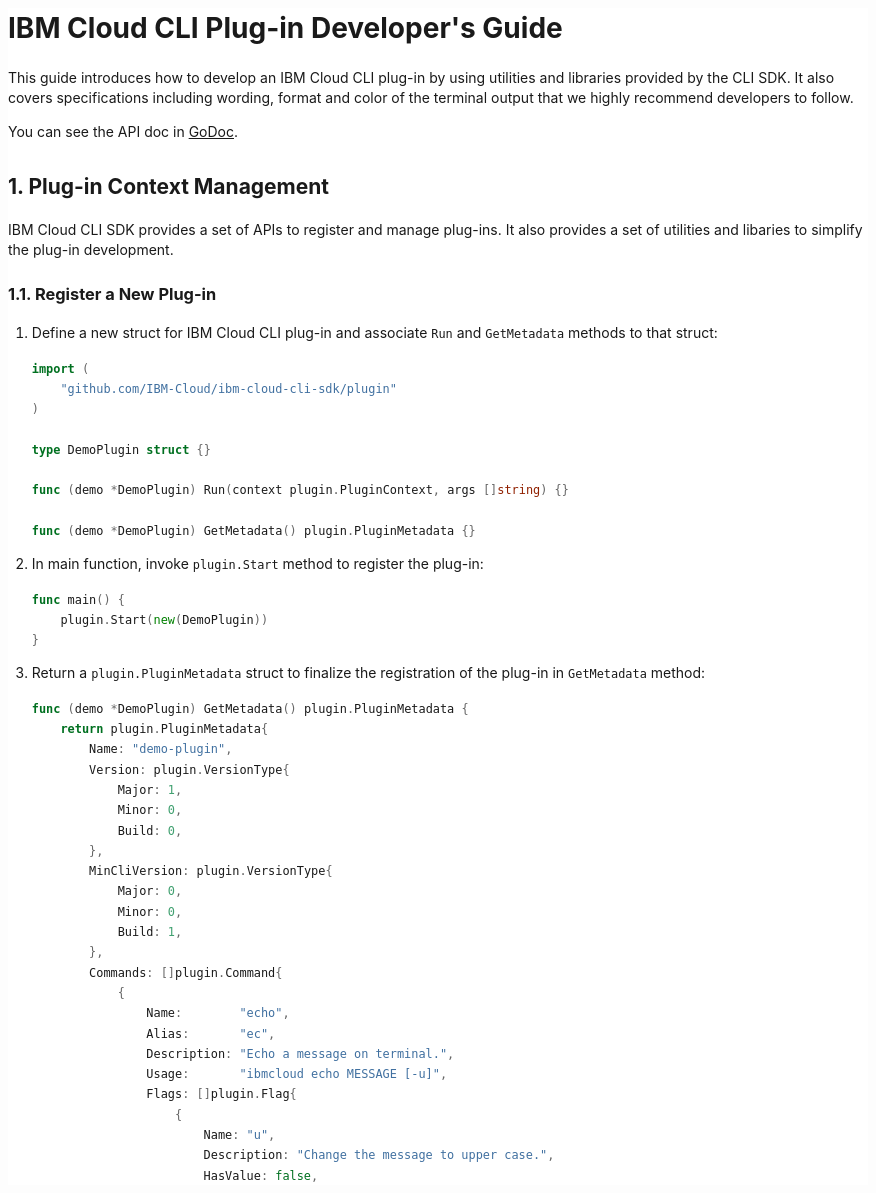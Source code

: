 # IBM Cloud CLI Plug-in Developer's Guide

This guide introduces how to develop an IBM Cloud CLI plug-in by using utilities and libraries provided by the CLI SDK. It also covers specifications including wording, format and color of the terminal output that we highly recommend developers to follow.

You can see the API doc in [GoDoc](https://godoc.org/github.com/IBM-Cloud/ibm-cloud-cli-sdk).

## 1. Plug-in Context Management

IBM Cloud CLI SDK provides a set of APIs to register and manage plug-ins. It also provides a set of utilities and libaries to simplify the plug-in development.

### 1.1. Register a New Plug-in

1.  Define a new struct for IBM Cloud CLI plug-in and associate `Run` and `GetMetadata` methods to that struct:

    ```go
    import (
        "github.com/IBM-Cloud/ibm-cloud-cli-sdk/plugin"
    )

    type DemoPlugin struct {}

    func (demo *DemoPlugin) Run(context plugin.PluginContext, args []string) {}

    func (demo *DemoPlugin) GetMetadata() plugin.PluginMetadata {}
    ```

2.  In main function, invoke `plugin.Start` method to register the plug-in:

    ```go
    func main() {
        plugin.Start(new(DemoPlugin))
    }
    ```

3.  Return a `plugin.PluginMetadata` struct to finalize the registration of the plug-in in `GetMetadata` method:

    ```go
    func (demo *DemoPlugin) GetMetadata() plugin.PluginMetadata {
        return plugin.PluginMetadata{
            Name: "demo-plugin",
            Version: plugin.VersionType{
                Major: 1,
                Minor: 0,
                Build: 0,
            },
            MinCliVersion: plugin.VersionType{
                Major: 0,
                Minor: 0,
                Build: 1,
            },
            Commands: []plugin.Command{
                {
                    Name:        "echo",
                    Alias:       "ec",
                    Description: "Echo a message on terminal.",
                    Usage:       "ibmcloud echo MESSAGE [-u]",
                    Flags: []plugin.Flag{
                        {
                            Name: "u",
                            Description: "Change the message to upper case.",
                            HasValue: false,